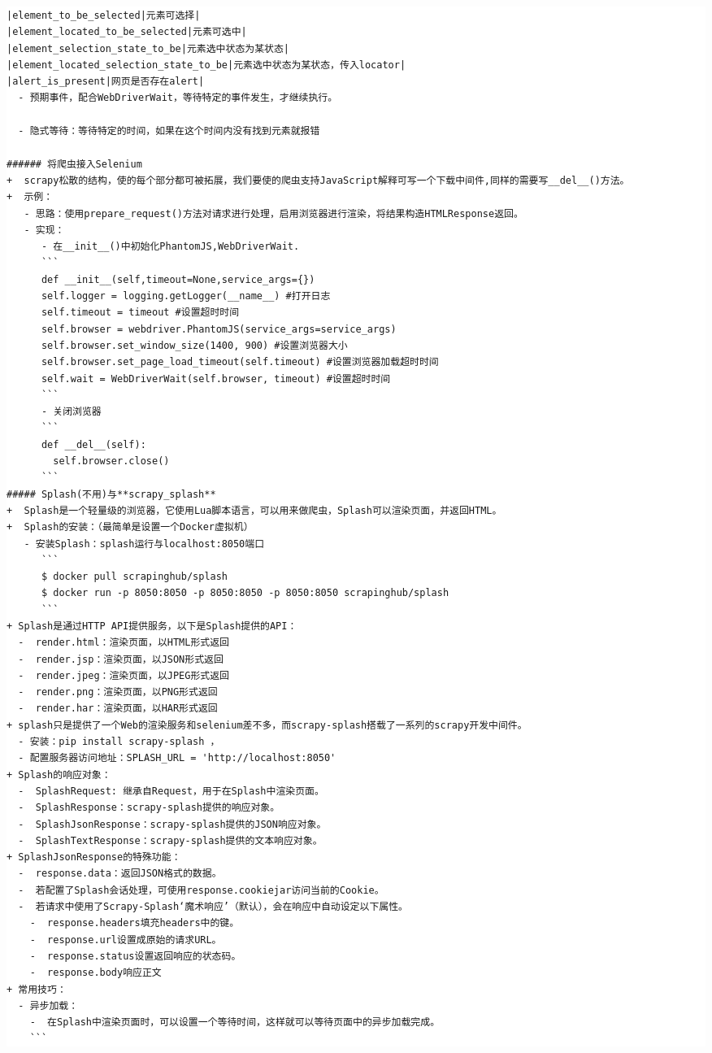 ```
|element_to_be_selected|元素可选择|
|element_located_to_be_selected|元素可选中|
|element_selection_state_to_be|元素选中状态为某状态|
|element_located_selection_state_to_be|元素选中状态为某状态，传入locator|
|alert_is_present|网页是否存在alert|
  - 预期事件，配合WebDriverWait，等待特定的事件发生，才继续执行。
  
  - 隐式等待：等待特定的时间，如果在这个时间内没有找到元素就报错

###### 将爬虫接入Selenium
+  scrapy松散的结构，使的每个部分都可被拓展，我们要使的爬虫支持JavaScript解释可写一个下载中间件,同样的需要写__del__()方法。
+  示例：
   - 思路：使用prepare_request()方法对请求进行处理，启用浏览器进行渲染，将结果构造HTMLResponse返回。
   - 实现：
      - 在__init__()中初始化PhantomJS,WebDriverWait.
      ```
      def __init__(self,timeout=None,service_args={})
      self.logger = logging.getLogger(__name__) #打开日志
      self.timeout = timeout #设置超时时间
      self.browser = webdriver.PhantomJS(service_args=service_args)
      self.browser.set_window_size(1400, 900) #设置浏览器大小
      self.browser.set_page_load_timeout(self.timeout) #设置浏览器加载超时时间    
      self.wait = WebDriverWait(self.browser, timeout) #设置超时时间
      ```
      - 关闭浏览器
      ```
      def __del__(self):
        self.browser.close()
      ```
##### Splash(不用)与**scrapy_splash**
+  Splash是一个轻量级的浏览器，它使用Lua脚本语言，可以用来做爬虫，Splash可以渲染页面，并返回HTML。
+  Splash的安装：（最简单是设置一个Docker虚拟机）
   - 安装Splash：splash运行与localhost:8050端口
      ```
      $ docker pull scrapinghub/splash
      $ docker run -p 8050:8050 -p 8050:8050 -p 8050:8050 scrapinghub/splash
      ```
+ Splash是通过HTTP API提供服务，以下是Splash提供的API：
  -  render.html：渲染页面，以HTML形式返回
  -  render.jsp：渲染页面，以JSON形式返回
  -  render.jpeg：渲染页面，以JPEG形式返回
  -  render.png：渲染页面，以PNG形式返回
  -  render.har：渲染页面，以HAR形式返回
+ splash只是提供了一个Web的渲染服务和selenium差不多，而scrapy-splash搭载了一系列的scrapy开发中间件。
  - 安装：pip install scrapy-splash ，
  - 配置服务器访问地址：SPLASH_URL = 'http://localhost:8050'
+ Splash的响应对象：
  -  SplashRequest: 继承自Request，用于在Splash中渲染页面。
  -  SplashResponse：scrapy-splash提供的响应对象。
  -  SplashJsonResponse：scrapy-splash提供的JSON响应对象。
  -  SplashTextResponse：scrapy-splash提供的文本响应对象。
+ SplashJsonResponse的特殊功能：
  -  response.data：返回JSON格式的数据。
  -  若配置了Splash会话处理，可使用response.cookiejar访问当前的Cookie。
  -  若请求中使用了Scrapy-Splash‘魔术响应’（默认），会在响应中自动设定以下属性。
    -  response.headers填充headers中的键。
    -  response.url设置成原始的请求URL。
    -  response.status设置返回响应的状态码。
    -  response.body响应正文
+ 常用技巧：
  - 异步加载：
    -  在Splash中渲染页面时，可以设置一个等待时间，这样就可以等待页面中的异步加载完成。
    ```
```